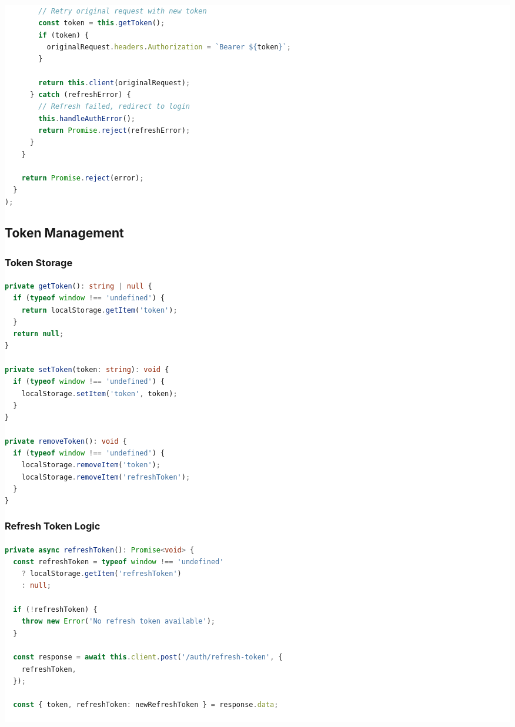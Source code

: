 ```typescript
        // Retry original request with new token
        const token = this.getToken();
        if (token) {
          originalRequest.headers.Authorization = `Bearer ${token}`;
        }
        
        return this.client(originalRequest);
      } catch (refreshError) {
        // Refresh failed, redirect to login
        this.handleAuthError();
        return Promise.reject(refreshError);
      }
    }

    return Promise.reject(error);
  }
);
```

## Token Management

### Token Storage

```typescript
private getToken(): string | null {
  if (typeof window !== 'undefined') {
    return localStorage.getItem('token');
  }
  return null;
}

private setToken(token: string): void {
  if (typeof window !== 'undefined') {
    localStorage.setItem('token', token);
  }
}

private removeToken(): void {
  if (typeof window !== 'undefined') {
    localStorage.removeItem('token');
    localStorage.removeItem('refreshToken');
  }
}
```

### Refresh Token Logic

```typescript
private async refreshToken(): Promise<void> {
  const refreshToken = typeof window !== 'undefined' 
    ? localStorage.getItem('refreshToken') 
    : null;

  if (!refreshToken) {
    throw new Error('No refresh token available');
  }

  const response = await this.client.post('/auth/refresh-token', {
    refreshToken,
  });

  const { token, refreshToken: newRefreshToken } = response.data;
  
```